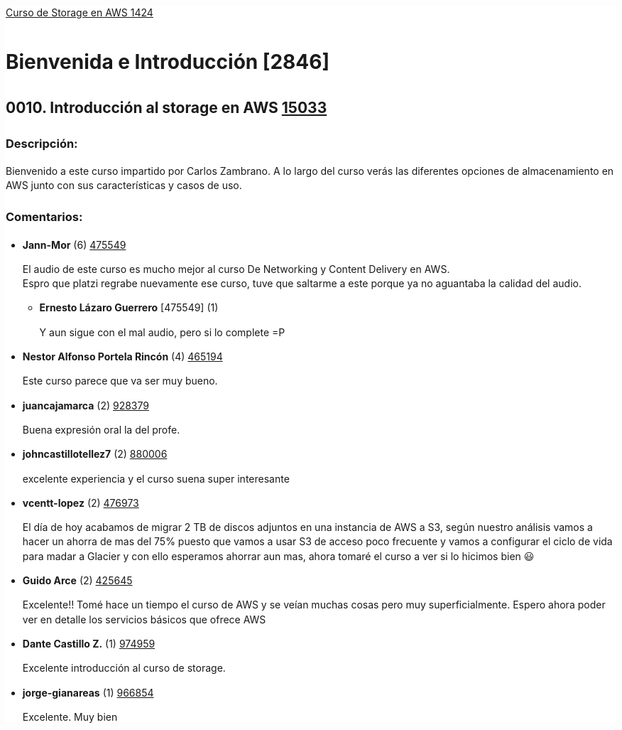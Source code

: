 [Curso de Storage en AWS 1424](https://platzi.com/cursos/storage-aws)

# Bienvenida e Introducción [2846]

## 0010. Introducción al storage en AWS [15033](https://platzi.com/clases/1424-storage-aws/15033-introduccion-al-storage-en-aws/)

### Descripción:


Bienvenido a este curso impartido por Carlos Zambrano. A lo largo del curso verás las diferentes opciones de almacenamiento en AWS junto con sus características y casos de uso.

### Comentarios:

* **Jann-Mor** (6) [475549](https://platzi.com/comentario/475549/) 

	El audio de este curso es mucho mejor al curso De Networking y Content Delivery en AWS.  
	Espro que platzi regrabe nuevamente ese curso, tuve que saltarme a este porque ya no aguantaba la calidad del audio.

	* **Ernesto Lázaro Guerrero** [475549] (1)

		Y aun sigue con el mal audio, pero si lo complete =P

* **Nestor Alfonso Portela Rincón** (4) [465194](https://platzi.com/comentario/465194/) 

	Este curso parece que va ser muy bueno.

* **juancajamarca** (2) [928379](https://platzi.com/comentario/928379/) 

	Buena expresión oral la del profe.

* **johncastillotellez7** (2) [880006](https://platzi.com/comentario/880006/) 

	excelente experiencia y el curso suena super interesante

* **vcentt-lopez** (2) [476973](https://platzi.com/comentario/476973/) 

	El día de hoy acabamos de migrar 2 TB de discos adjuntos en una instancia de AWS a S3, según nuestro análisis vamos a hacer un ahorra de mas del 75% puesto que vamos a usar S3 de acceso poco frecuente y vamos a configurar el ciclo de vida para madar a Glacier y con ello esperamos ahorrar aun mas, ahora tomaré el curso a ver si lo hicimos bien 😃

* **Guido Arce** (2) [425645](https://platzi.com/comentario/425645/) 

	Excelente!! Tomé hace un tiempo el curso de AWS y se veían muchas cosas pero muy superficialmente. Espero ahora poder ver en detalle los servicios básicos que ofrece AWS

* **Dante Castillo Z.** (1) [974959](https://platzi.com/comentario/974959/) 

	Excelente introducción al curso de storage.

* **jorge-gianareas** (1) [966854](https://platzi.com/comentario/966854/) 

	Excelente. Muy bien

